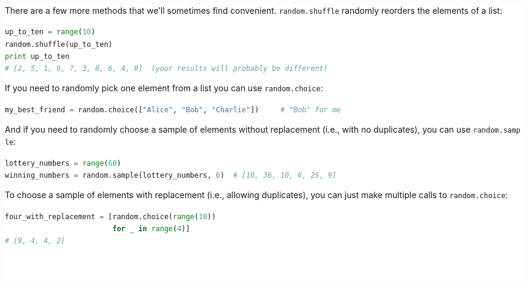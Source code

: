 There are a few more methods that we’ll sometimes find convenient. `random.shuffle` randomly reorders the elements of a list:

```python
up_to_ten = range(10)
random.shuffle(up_to_ten)
print up_to_ten
# [2, 5, 1, 9, 7, 3, 8, 6, 4, 0]  (your results will probably be different)
```

If you need to randomly pick one element from a list you can use `random.choice`:

```python
my_best_friend = random.choice(["Alice", "Bob", "Charlie"])     # "Bob" for me
```

And if you need to randomly choose a sample of elements without replacement (i.e., with no duplicates), you can use `random.sample`:

```python
lottery_numbers = range(60)
winning_numbers = random.sample(lottery_numbers, 6)  # [16, 36, 10, 6, 25, 9]
```

To choose a sample of elements with replacement (i.e., allowing duplicates), you can just make multiple calls to `random.choice`:

```python
four_with_replacement = [random.choice(range(10))
                         for _ in range(4)]
# [9, 4, 4, 2]
```

<br>
<br>
